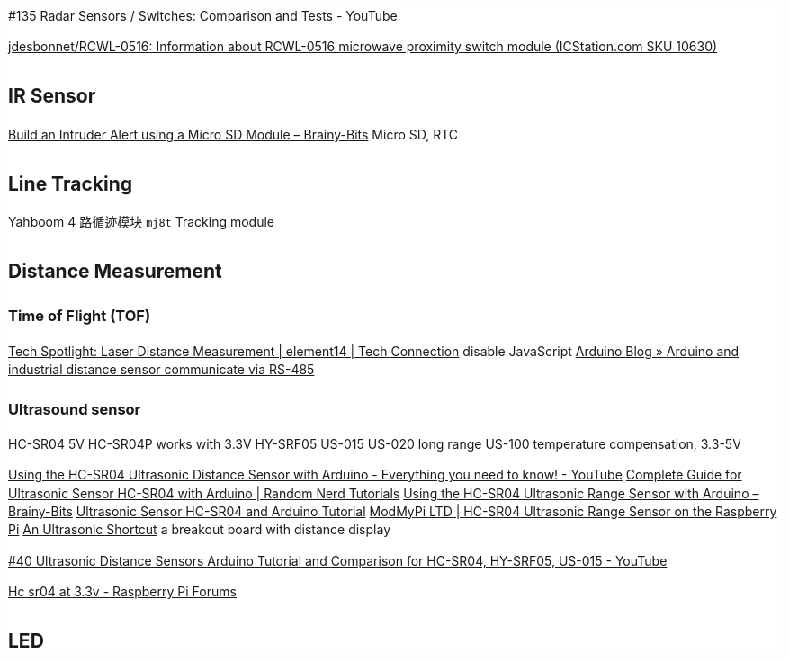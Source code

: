 [#135 Radar Sensors / Switches: Comparison and Tests - YouTube](https://www.youtube.com/watch?v=9WiJJgIi3W0)

[jdesbonnet/RCWL-0516: Information about RCWL-0516 microwave proximity switch module (ICStation.com SKU 10630)](https://github.com/jdesbonnet/RCWL-0516)

## IR Sensor

[Build an Intruder Alert using a Micro SD Module – Brainy-Bits](https://www.brainy-bits.com/arduino-microsd-module/) Micro SD, RTC

## Line Tracking

[Yahboom 4 路循迹模块](https://www.yahboom.com/study_module/XJ) `mj8t`
[Tracking module](http://www.yahboom.net/study/XJ)

## Distance Measurement

### Time of Flight (TOF)

[Tech Spotlight: Laser Distance Measurement | element14 | Tech Connection](https://www.element14.com/community/docs/DOC-92632/l/tech-spotlight-laser-distance-measurement) disable JavaScript
[Arduino Blog » Arduino and industrial distance sensor communicate via RS-485](https://blog.arduino.cc/2019/08/05/arduino-and-industrial-distance-sensor-communicate-via-rs-485/)

### Ultrasound sensor

HC-SR04 5V
HC-SR04P works with 3.3V
HY-SRF05
US-015
US-020 long range
US-100 temperature compensation, 3.3-5V

[Using the HC-SR04 Ultrasonic Distance Sensor with Arduino - Everything you need to know! - YouTube](https://www.youtube.com/watch?v=6F1B_N6LuKw)
[Complete Guide for Ultrasonic Sensor HC-SR04 with Arduino | Random Nerd Tutorials](https://randomnerdtutorials.com/complete-guide-for-ultrasonic-sensor-hc-sr04/)
[Using the HC-SR04 Ultrasonic Range Sensor with Arduino – Brainy-Bits](https://www.brainy-bits.com/hc-sr04-tutorial/)
[Ultrasonic Sensor HC-SR04 and Arduino Tutorial](https://howtomechatronics.com/tutorials/arduino/ultrasonic-sensor-hc-sr04/)
[ModMyPi LTD | HC-SR04 Ultrasonic Range Sensor on the Raspberry Pi](https://www.modmypi.com/blog/hc-sr04-ultrasonic-range-sensor-on-the-raspberry-pi)
[An Ultrasonic Shortcut](https://www.electroschematics.com/13975/an-ultrasonic-shortcut-getting-the-hc-sr04-transducer-up-and-running-fast/) a breakout board with distance display

[#40 Ultrasonic Distance Sensors Arduino Tutorial and Comparison for HC-SR04, HY-SRF05, US-015 - YouTube](https://www.youtube.com/watch?v=aLkkAsrSibo)

[Hc sr04 at 3.3v - Raspberry Pi Forums](https://www.raspberrypi.org/forums/viewtopic.php?t=124216)

## LED
